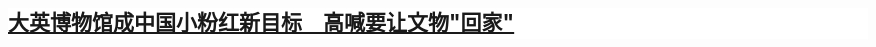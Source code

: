 
[大英博物馆成中国小粉红新目标　高喊要让文物"回家"](https://www.rfa.org/mandarin/yataibaodao/gangtai/al-09082023133516.html)
------
